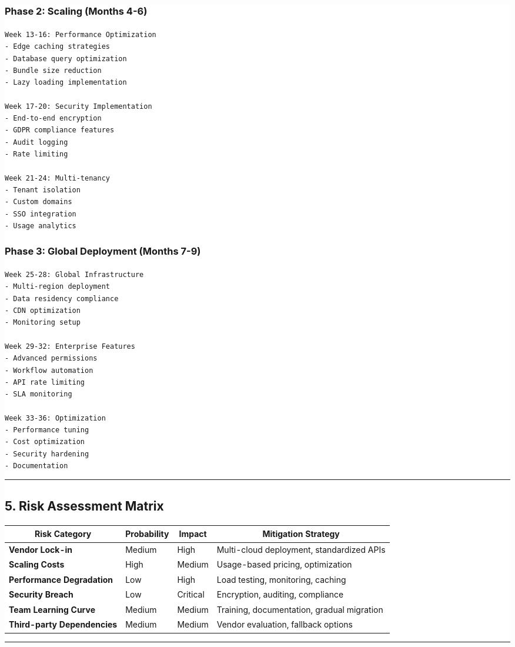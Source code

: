 ### Phase 2: Scaling (Months 4-6)
```
Week 13-16: Performance Optimization
- Edge caching strategies
- Database query optimization
- Bundle size reduction
- Lazy loading implementation

Week 17-20: Security Implementation
- End-to-end encryption
- GDPR compliance features
- Audit logging
- Rate limiting

Week 21-24: Multi-tenancy
- Tenant isolation
- Custom domains
- SSO integration
- Usage analytics
```

### Phase 3: Global Deployment (Months 7-9)
```
Week 25-28: Global Infrastructure
- Multi-region deployment
- Data residency compliance
- CDN optimization
- Monitoring setup

Week 29-32: Enterprise Features
- Advanced permissions
- Workflow automation
- API rate limiting
- SLA monitoring

Week 33-36: Optimization
- Performance tuning
- Cost optimization
- Security hardening
- Documentation
```

---

## 5. Risk Assessment Matrix

| Risk Category | Probability | Impact | Mitigation Strategy |
|---------------|-------------|--------|-------------------|
| **Vendor Lock-in** | Medium | High | Multi-cloud deployment, standardized APIs |
| **Scaling Costs** | High | Medium | Usage-based pricing, optimization |
| **Performance Degradation** | Low | High | Load testing, monitoring, caching |
| **Security Breach** | Low | Critical | Encryption, auditing, compliance |
| **Team Learning Curve** | Medium | Medium | Training, documentation, gradual migration |
| **Third-party Dependencies** | Medium | Medium | Vendor evaluation, fallback options |

---